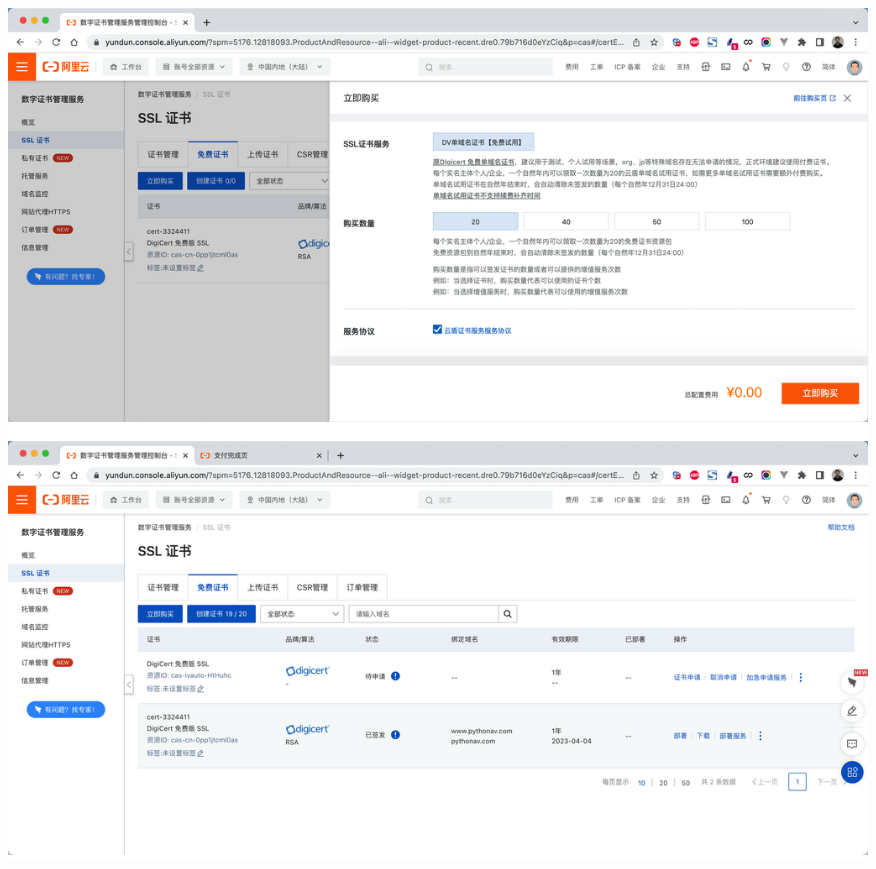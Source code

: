 ![image-20220828080459263](assets/image-20220828080459263.png)

![image-20220828080539607](assets/image-20220828080539607.png)
